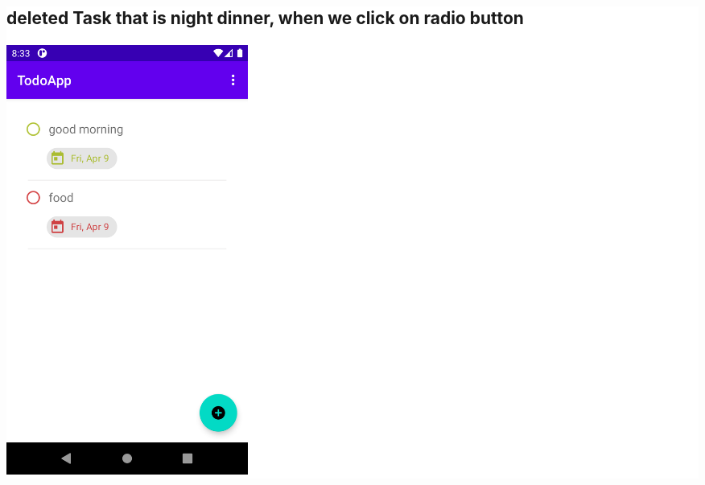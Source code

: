 ## deleted Task that is night dinner, when we click on radio button
<img src="/comp2_img/img11.png" width=300>
